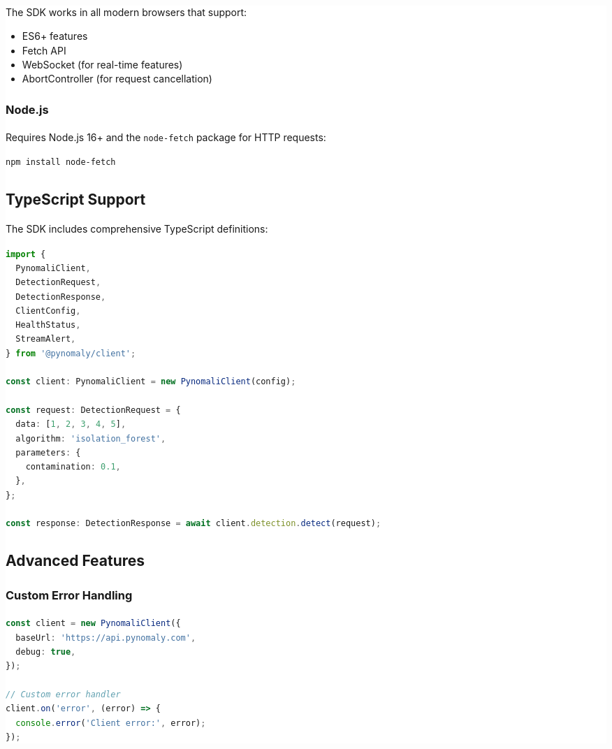 The SDK works in all modern browsers that support:
- ES6+ features
- Fetch API
- WebSocket (for real-time features)
- AbortController (for request cancellation)

### Node.js

Requires Node.js 16+ and the `node-fetch` package for HTTP requests:

```bash
npm install node-fetch
```

## TypeScript Support

The SDK includes comprehensive TypeScript definitions:

```typescript
import { 
  PynomaliClient,
  DetectionRequest,
  DetectionResponse,
  ClientConfig,
  HealthStatus,
  StreamAlert,
} from '@pynomaly/client';

const client: PynomaliClient = new PynomaliClient(config);

const request: DetectionRequest = {
  data: [1, 2, 3, 4, 5],
  algorithm: 'isolation_forest',
  parameters: {
    contamination: 0.1,
  },
};

const response: DetectionResponse = await client.detection.detect(request);
```

## Advanced Features

### Custom Error Handling

```typescript
const client = new PynomaliClient({
  baseUrl: 'https://api.pynomaly.com',
  debug: true,
});

// Custom error handler
client.on('error', (error) => {
  console.error('Client error:', error);
});
```
